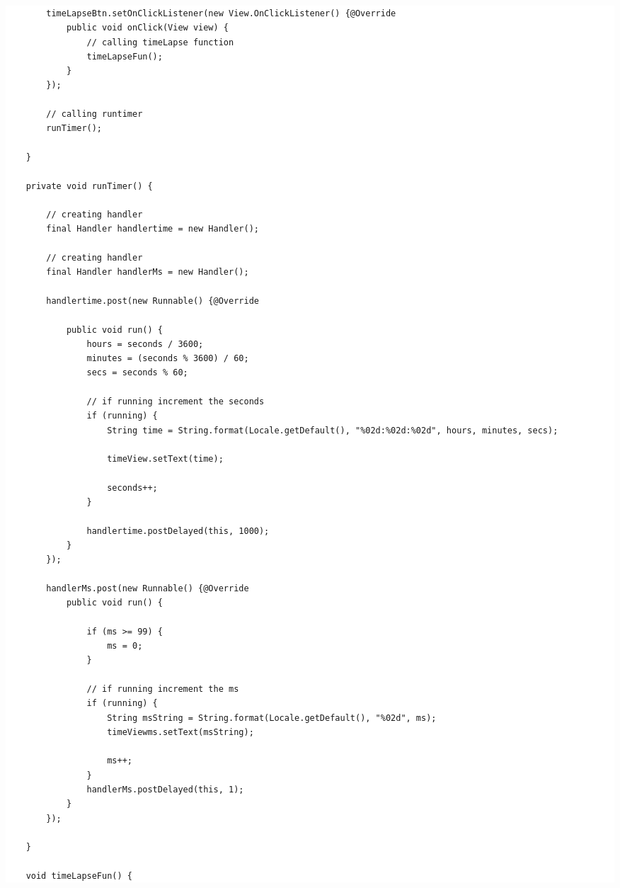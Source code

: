 ```
		timeLapseBtn.setOnClickListener(new View.OnClickListener() {@Override
			public void onClick(View view) {
				// calling timeLapse function
				timeLapseFun();
			}
		});

		// calling runtimer
		runTimer();

	}

	private void runTimer() {

		// creating handler
		final Handler handlertime = new Handler();

		// creating handler
		final Handler handlerMs = new Handler();

		handlertime.post(new Runnable() {@Override

			public void run() {
				hours = seconds / 3600;
				minutes = (seconds % 3600) / 60;
				secs = seconds % 60;

				// if running increment the seconds
				if (running) {
					String time = String.format(Locale.getDefault(), "%02d:%02d:%02d", hours, minutes, secs);

					timeView.setText(time);

					seconds++;
				}

				handlertime.postDelayed(this, 1000);
			}
		});

		handlerMs.post(new Runnable() {@Override
			public void run() {

				if (ms >= 99) {
					ms = 0;
				}

				// if running increment the ms
				if (running) {
					String msString = String.format(Locale.getDefault(), "%02d", ms);
					timeViewms.setText(msString);

					ms++;
				}
				handlerMs.postDelayed(this, 1);
			}
		});

	}

	void timeLapseFun() {

```